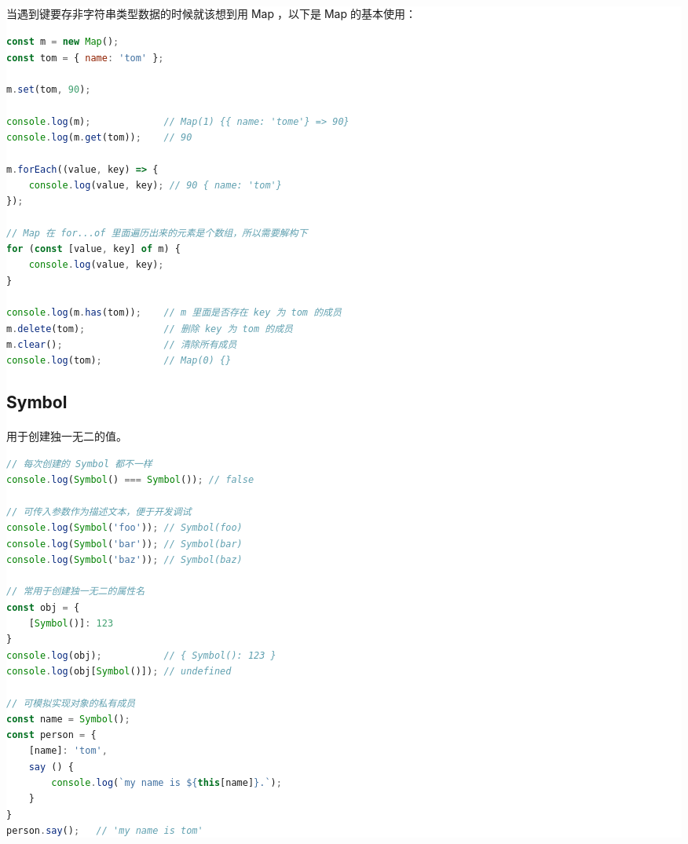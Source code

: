 当遇到键要存非字符串类型数据的时候就该想到用 Map ，以下是 Map 的基本使用：

```js
const m = new Map();
const tom = { name: 'tom' };

m.set(tom, 90);

console.log(m);             // Map(1) {{ name: 'tome'} => 90}
console.log(m.get(tom));    // 90

m.forEach((value, key) => {
    console.log(value, key); // 90 { name: 'tom'}
});

// Map 在 for...of 里面遍历出来的元素是个数组，所以需要解构下
for (const [value, key] of m) {
    console.log(value, key);
}

console.log(m.has(tom));    // m 里面是否存在 key 为 tom 的成员
m.delete(tom);              // 删除 key 为 tom 的成员
m.clear();                  // 清除所有成员
console.log(tom);           // Map(0) {}
```

## Symbol

用于创建独一无二的值。

```js
// 每次创建的 Symbol 都不一样
console.log(Symbol() === Symbol()); // false

// 可传入参数作为描述文本，便于开发调试
console.log(Symbol('foo')); // Symbol(foo)
console.log(Symbol('bar')); // Symbol(bar)
console.log(Symbol('baz')); // Symbol(baz)

// 常用于创建独一无二的属性名
const obj = {
    [Symbol()]: 123
}
console.log(obj);           // { Symbol(): 123 }
console.log(obj[Symbol()]); // undefined

// 可模拟实现对象的私有成员
const name = Symbol();
const person = {
    [name]: 'tom',
    say () {
        console.log(`my name is ${this[name]}.`);
    }
}
person.say();   // 'my name is tom'
```
